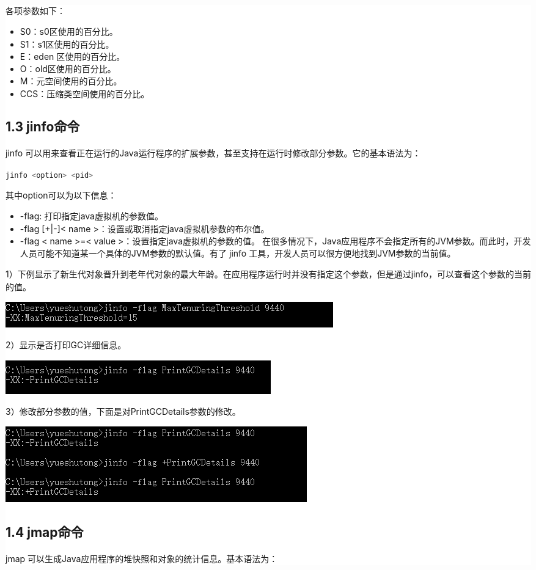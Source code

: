
各项参数如下：

- S0：s0区使用的百分比。
- S1：s1区使用的百分比。
- E：eden 区使用的百分比。
- O：old区使用的百分比。
- M：元空间使用的百分比。
- CCS：压缩类空间使用的百分比。

## 1.3 jinfo命令

jinfo 可以用来查看正在运行的Java运行程序的扩展参数，甚至支持在运行时修改部分参数。它的基本语法为：

```java
jinfo <option> <pid>
```

其中option可以为以下信息：

* -flag<name>: 打印指定java虚拟机的参数值。 
* -flag [+|-]< name >：设置或取消指定java虚拟机参数的布尔值。 
* -flag < name >=< value >：设置指定java虚拟机的参数的值。
在很多情况下，Java应用程序不会指定所有的JVM参数。而此时，开发人员可能不知道某一个具体的JVM参数的默认值。有了 jinfo 工具，开发人员可以很方便地找到JVM参数的当前值。

1）下例显示了新生代对象晋升到老年代对象的最大年龄。在应用程序运行时并没有指定这个参数，但是通过jinfo，可以查看这个参数的当前的值。  

![](./20181018JDK命令行jpsjstatjinfojmapjhatjstackjstatdhprof与JConsole/1136672-20181018184912745-14641292.png)


2）显示是否打印GC详细信息。

![](./20181018JDK命令行jpsjstatjinfojmapjhatjstackjstatdhprof与JConsole/1136672-20181018184928566-1690209401.png)


3）修改部分参数的值，下面是对PrintGCDetails参数的修改。

![](./20181018JDK命令行jpsjstatjinfojmapjhatjstackjstatdhprof与JConsole/1136672-20181018184945436-1628966772.png)


## 1.4 jmap命令

jmap 可以生成Java应用程序的堆快照和对象的统计信息。基本语法为：
